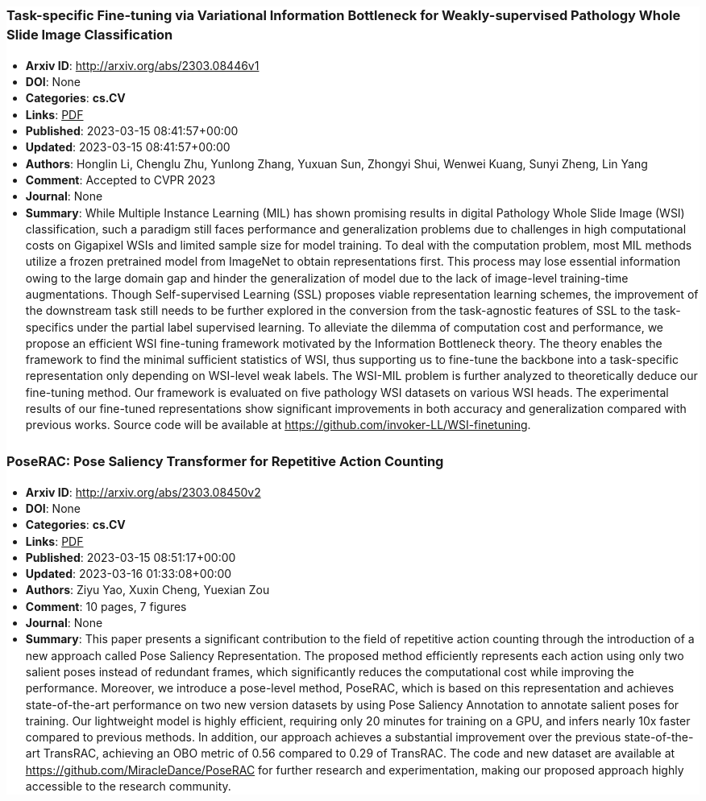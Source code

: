 

### Task-specific Fine-tuning via Variational Information Bottleneck for Weakly-supervised Pathology Whole Slide Image Classification
- **Arxiv ID**: http://arxiv.org/abs/2303.08446v1
- **DOI**: None
- **Categories**: **cs.CV**
- **Links**: [PDF](http://arxiv.org/pdf/2303.08446v1)
- **Published**: 2023-03-15 08:41:57+00:00
- **Updated**: 2023-03-15 08:41:57+00:00
- **Authors**: Honglin Li, Chenglu Zhu, Yunlong Zhang, Yuxuan Sun, Zhongyi Shui, Wenwei Kuang, Sunyi Zheng, Lin Yang
- **Comment**: Accepted to CVPR 2023
- **Journal**: None
- **Summary**: While Multiple Instance Learning (MIL) has shown promising results in digital Pathology Whole Slide Image (WSI) classification, such a paradigm still faces performance and generalization problems due to challenges in high computational costs on Gigapixel WSIs and limited sample size for model training. To deal with the computation problem, most MIL methods utilize a frozen pretrained model from ImageNet to obtain representations first. This process may lose essential information owing to the large domain gap and hinder the generalization of model due to the lack of image-level training-time augmentations. Though Self-supervised Learning (SSL) proposes viable representation learning schemes, the improvement of the downstream task still needs to be further explored in the conversion from the task-agnostic features of SSL to the task-specifics under the partial label supervised learning. To alleviate the dilemma of computation cost and performance, we propose an efficient WSI fine-tuning framework motivated by the Information Bottleneck theory. The theory enables the framework to find the minimal sufficient statistics of WSI, thus supporting us to fine-tune the backbone into a task-specific representation only depending on WSI-level weak labels. The WSI-MIL problem is further analyzed to theoretically deduce our fine-tuning method. Our framework is evaluated on five pathology WSI datasets on various WSI heads. The experimental results of our fine-tuned representations show significant improvements in both accuracy and generalization compared with previous works. Source code will be available at https://github.com/invoker-LL/WSI-finetuning.



### PoseRAC: Pose Saliency Transformer for Repetitive Action Counting
- **Arxiv ID**: http://arxiv.org/abs/2303.08450v2
- **DOI**: None
- **Categories**: **cs.CV**
- **Links**: [PDF](http://arxiv.org/pdf/2303.08450v2)
- **Published**: 2023-03-15 08:51:17+00:00
- **Updated**: 2023-03-16 01:33:08+00:00
- **Authors**: Ziyu Yao, Xuxin Cheng, Yuexian Zou
- **Comment**: 10 pages, 7 figures
- **Journal**: None
- **Summary**: This paper presents a significant contribution to the field of repetitive action counting through the introduction of a new approach called Pose Saliency Representation. The proposed method efficiently represents each action using only two salient poses instead of redundant frames, which significantly reduces the computational cost while improving the performance. Moreover, we introduce a pose-level method, PoseRAC, which is based on this representation and achieves state-of-the-art performance on two new version datasets by using Pose Saliency Annotation to annotate salient poses for training. Our lightweight model is highly efficient, requiring only 20 minutes for training on a GPU, and infers nearly 10x faster compared to previous methods. In addition, our approach achieves a substantial improvement over the previous state-of-the-art TransRAC, achieving an OBO metric of 0.56 compared to 0.29 of TransRAC. The code and new dataset are available at https://github.com/MiracleDance/PoseRAC for further research and experimentation, making our proposed approach highly accessible to the research community.

